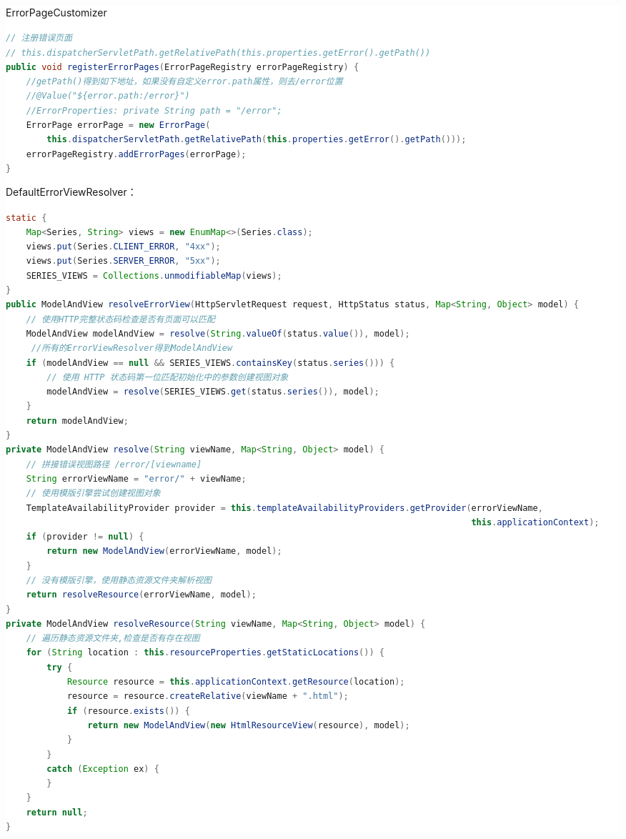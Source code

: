 ErrorPageCustomizer

```java
// 注册错误页面
// this.dispatcherServletPath.getRelativePath(this.properties.getError().getPath())
public void registerErrorPages(ErrorPageRegistry errorPageRegistry) {
    //getPath()得到如下地址，如果没有自定义error.path属性，则去/error位置
    //@Value("${error.path:/error}")
    //ErrorProperties: private String path = "/error";
    ErrorPage errorPage = new ErrorPage(
        this.dispatcherServletPath.getRelativePath(this.properties.getError().getPath()));
    errorPageRegistry.addErrorPages(errorPage);
}
```

DefaultErrorViewResolver：

```java
static {
    Map<Series, String> views = new EnumMap<>(Series.class);
    views.put(Series.CLIENT_ERROR, "4xx");
    views.put(Series.SERVER_ERROR, "5xx");
    SERIES_VIEWS = Collections.unmodifiableMap(views);
}
public ModelAndView resolveErrorView(HttpServletRequest request, HttpStatus status, Map<String, Object> model) {
    // 使用HTTP完整状态码检查是否有页面可以匹配
    ModelAndView modelAndView = resolve(String.valueOf(status.value()), model);
     //所有的ErrorViewResolver得到ModelAndView 
    if (modelAndView == null && SERIES_VIEWS.containsKey(status.series())) {
        // 使用 HTTP 状态码第一位匹配初始化中的参数创建视图对象
        modelAndView = resolve(SERIES_VIEWS.get(status.series()), model);
    }
    return modelAndView;
}
private ModelAndView resolve(String viewName, Map<String, Object> model) {
    // 拼接错误视图路径 /error/[viewname]
    String errorViewName = "error/" + viewName;
    // 使用模版引擎尝试创建视图对象
    TemplateAvailabilityProvider provider = this.templateAvailabilityProviders.getProvider(errorViewName,
                                                                                           this.applicationContext);
    if (provider != null) {
        return new ModelAndView(errorViewName, model);
    }
    // 没有模版引擎，使用静态资源文件夹解析视图
    return resolveResource(errorViewName, model);
}
private ModelAndView resolveResource(String viewName, Map<String, Object> model) {
    // 遍历静态资源文件夹,检查是否有存在视图
    for (String location : this.resourceProperties.getStaticLocations()) {
        try {
            Resource resource = this.applicationContext.getResource(location);
            resource = resource.createRelative(viewName + ".html");
            if (resource.exists()) {
                return new ModelAndView(new HtmlResourceView(resource), model);
            }
        }
        catch (Exception ex) {
        }
    }
    return null;
}
```
